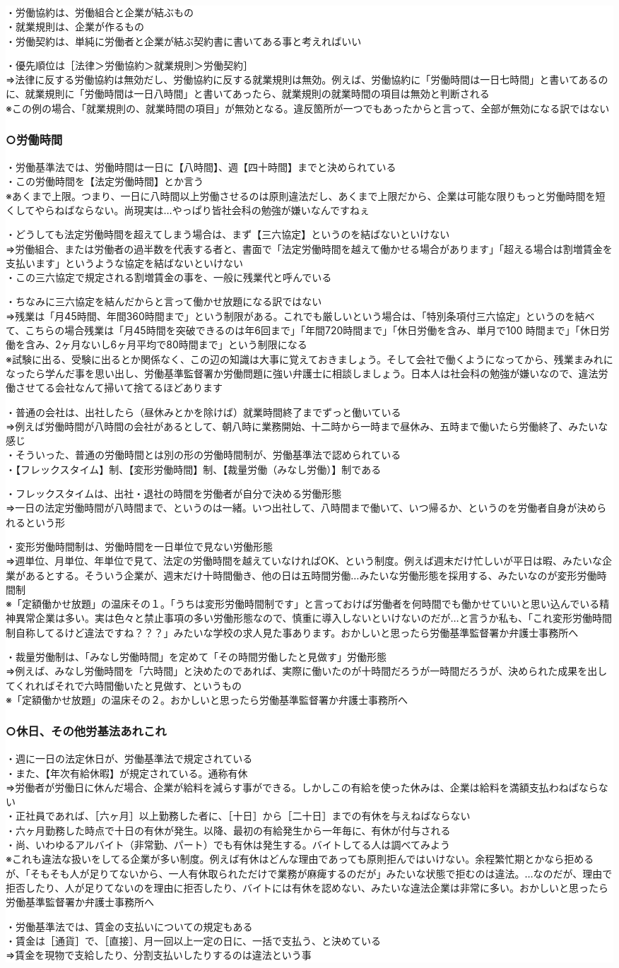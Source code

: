 ・労働協約は、労働組合と企業が結ぶもの  
・就業規則は、企業が作るもの  
・労働契約は、単純に労働者と企業が結ぶ契約書に書いてある事と考えればいい  
  
・優先順位は［法律＞労働協約＞就業規則＞労働契約］  
⇒法律に反する労働協約は無効だし、労働協約に反する就業規則は無効。例えば、労働協約に「労働時間は一日七時間」と書いてあるのに、就業規則に「労働時間は一日八時間」と書いてあったら、就業規則の就業時間の項目は無効と判断される  
※この例の場合、「就業規則の、就業時間の項目」が無効となる。違反箇所が一つでもあったからと言って、全部が無効になる訳ではない  
  
### ○労働時間  
・労働基準法では、労働時間は一日に【八時間】、週【四十時間】までと決められている  
・この労働時間を【法定労働時間】とか言う  
※あくまで上限。つまり、一日に八時間以上労働させるのは原則違法だし、あくまで上限だから、企業は可能な限りもっと労働時間を短くしてやらねばならない。尚現実は…やっぱり皆社会科の勉強が嫌いなんですねぇ  
  
・どうしても法定労働時間を超えてしまう場合は、まず【三六協定】というのを結ばないといけない  
⇒労働組合、または労働者の過半数を代表する者と、書面で「法定労働時間を越えて働かせる場合があります」「超える場合は割増賃金を支払います」というような協定を結ばないといけない  
・この三六協定で規定される割増賃金の事を、一般に残業代と呼んでいる  

・ちなみに三六協定を結んだからと言って働かせ放題になる訳ではない  
⇒残業は「月45時間、年間360時間まで」という制限がある。これでも厳しいという場合は、「特別条項付三六協定」というのを結べて、こちらの場合残業は「月45時間を突破できるのは年6回まで」「年間720時間まで」「休日労働を含み、単月で100 時間まで」「休日労働を含み、2ヶ月ないし6ヶ月平均で80時間まで」という制限になる  
※試験に出る、受験に出るとか関係なく、この辺の知識は大事に覚えておきましょう。そして会社で働くようになってから、残業まみれになったら学んだ事を思い出し、労働基準監督署か労働問題に強い弁護士に相談しましょう。日本人は社会科の勉強が嫌いなので、違法労働させてる会社なんて掃いて捨てるほどあります  
  
・普通の会社は、出社したら（昼休みとかを除けば）就業時間終了までずっと働いている  
⇒例えば労働時間が八時間の会社があるとして、朝八時に業務開始、十二時から一時まで昼休み、五時まで働いたら労働終了、みたいな感じ  
・そういった、普通の労働時間とは別の形の労働時間制が、労働基準法で認められている  
・【フレックスタイム】制、【変形労働時間】制、【裁量労働（みなし労働）】制である  
  
・フレックスタイムは、出社・退社の時間を労働者が自分で決める労働形態  
⇒一日の法定労働時間が八時間まで、というのは一緒。いつ出社して、八時間まで働いて、いつ帰るか、というのを労働者自身が決められるという形  
  
・変形労働時間制は、労働時間を一日単位で見ない労働形態  
⇒週単位、月単位、年単位で見て、法定の労働時間を越えていなければOK、という制度。例えば週末だけ忙しいが平日は暇、みたいな企業があるとする。そういう企業が、週末だけ十時間働き、他の日は五時間労働…みたいな労働形態を採用する、みたいなのが変形労働時間制  
※「定額働かせ放題」の温床その１。「うちは変形労働時間制です」と言っておけば労働者を何時間でも働かせていいと思い込んでいる精神異常企業は多い。実は色々と禁止事項の多い労働形態なので、慎重に導入しないといけないのだが…と言うか私も、「これ変形労働時間制自称してるけど違法ですね？？？」みたいな学校の求人見た事あります。おかしいと思ったら労働基準監督署か弁護士事務所へ  
  
・裁量労働制は、「みなし労働時間」を定めて「その時間労働したと見做す」労働形態  
⇒例えば、みなし労働時間を「六時間」と決めたのであれば、実際に働いたのが十時間だろうが一時間だろうが、決められた成果を出してくれればそれで六時間働いたと見做す、というもの  
※「定額働かせ放題」の温床その２。おかしいと思ったら労働基準監督署か弁護士事務所へ  
### ○休日、その他労基法あれこれ  
・週に一日の法定休日が、労働基準法で規定されている  
・また、【年次有給休暇】が規定されている。通称有休  
⇒労働者が労働日に休んだ場合、企業が給料を減らす事ができる。しかしこの有給を使った休みは、企業は給料を満額支払わねばならない  
・正社員であれば、［六ヶ月］以上勤務した者に、［十日］から［二十日］までの有休を与えねばならない  
・六ヶ月勤務した時点で十日の有休が発生。以降、最初の有給発生から一年毎に、有休が付与される  
・尚、いわゆるアルバイト（非常勤、パート）でも有休は発生する。バイトしてる人は調べてみよう  
※これも違法な扱いをしてる企業が多い制度。例えば有休はどんな理由であっても原則拒んではいけない。余程繁忙期とかなら拒めるが、「そもそも人が足りてないから、一人有休取られただけで業務が麻痺するのだが」みたいな状態で拒むのは違法。…なのだが、理由で拒否したり、人が足りてないのを理由に拒否したり、バイトには有休を認めない、みたいな違法企業は非常に多い。おかしいと思ったら労働基準監督署か弁護士事務所へ  
  
・労働基準法では、賃金の支払いについての規定もある  
・賃金は［通貨］で、［直接］、月一回以上一定の日に、一括で支払う、と決めている  
⇒賃金を現物で支給したり、分割支払いしたりするのは違法という事  
  